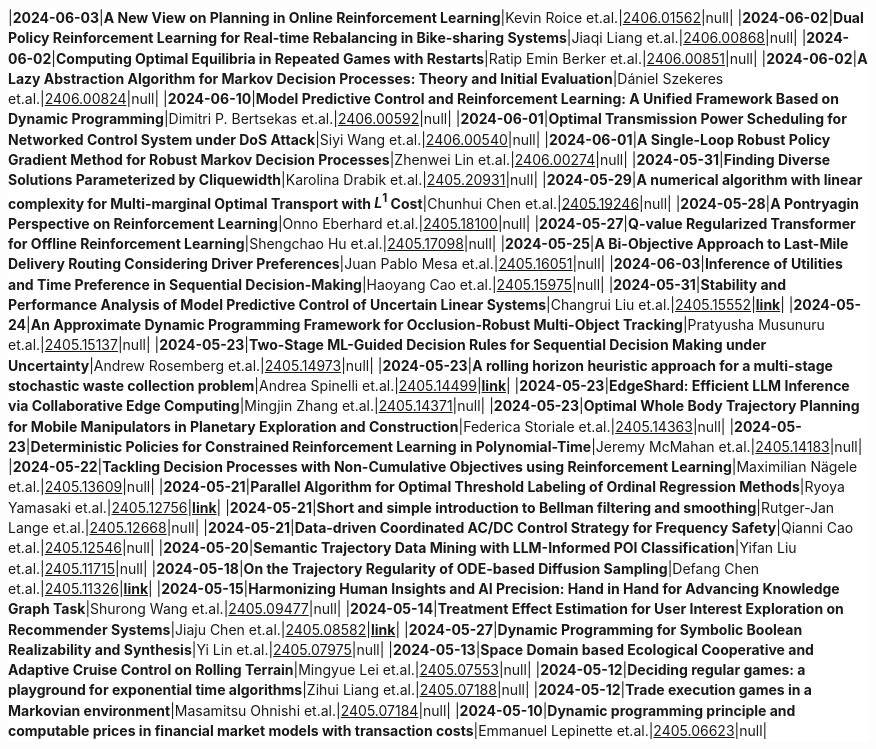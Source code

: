 |**2024-06-03**|**A New View on Planning in Online Reinforcement Learning**|Kevin Roice et.al.|[2406.01562](http://arxiv.org/abs/2406.01562)|null|
|**2024-06-02**|**Dual Policy Reinforcement Learning for Real-time Rebalancing in Bike-sharing Systems**|Jiaqi Liang et.al.|[2406.00868](http://arxiv.org/abs/2406.00868)|null|
|**2024-06-02**|**Computing Optimal Equilibria in Repeated Games with Restarts**|Ratip Emin Berker et.al.|[2406.00851](http://arxiv.org/abs/2406.00851)|null|
|**2024-06-02**|**A Lazy Abstraction Algorithm for Markov Decision Processes: Theory and Initial Evaluation**|Dániel Szekeres et.al.|[2406.00824](http://arxiv.org/abs/2406.00824)|null|
|**2024-06-10**|**Model Predictive Control and Reinforcement Learning: A Unified Framework Based on Dynamic Programming**|Dimitri P. Bertsekas et.al.|[2406.00592](http://arxiv.org/abs/2406.00592)|null|
|**2024-06-01**|**Optimal Transmission Power Scheduling for Networked Control System under DoS Attack**|Siyi Wang et.al.|[2406.00540](http://arxiv.org/abs/2406.00540)|null|
|**2024-06-01**|**A Single-Loop Robust Policy Gradient Method for Robust Markov Decision Processes**|Zhenwei Lin et.al.|[2406.00274](http://arxiv.org/abs/2406.00274)|null|
|**2024-05-31**|**Finding Diverse Solutions Parameterized by Cliquewidth**|Karolina Drabik et.al.|[2405.20931](http://arxiv.org/abs/2405.20931)|null|
|**2024-05-29**|**A numerical algorithm with linear complexity for Multi-marginal Optimal Transport with $L^1$ Cost**|Chunhui Chen et.al.|[2405.19246](http://arxiv.org/abs/2405.19246)|null|
|**2024-05-28**|**A Pontryagin Perspective on Reinforcement Learning**|Onno Eberhard et.al.|[2405.18100](http://arxiv.org/abs/2405.18100)|null|
|**2024-05-27**|**Q-value Regularized Transformer for Offline Reinforcement Learning**|Shengchao Hu et.al.|[2405.17098](http://arxiv.org/abs/2405.17098)|null|
|**2024-05-25**|**A Bi-Objective Approach to Last-Mile Delivery Routing Considering Driver Preferences**|Juan Pablo Mesa et.al.|[2405.16051](http://arxiv.org/abs/2405.16051)|null|
|**2024-06-03**|**Inference of Utilities and Time Preference in Sequential Decision-Making**|Haoyang Cao et.al.|[2405.15975](http://arxiv.org/abs/2405.15975)|null|
|**2024-05-31**|**Stability and Performance Analysis of Model Predictive Control of Uncertain Linear Systems**|Changrui Liu et.al.|[2405.15552](http://arxiv.org/abs/2405.15552)|**[link](https://github.com/lcrekko/lq_mpc)**|
|**2024-05-24**|**An Approximate Dynamic Programming Framework for Occlusion-Robust Multi-Object Tracking**|Pratyusha Musunuru et.al.|[2405.15137](http://arxiv.org/abs/2405.15137)|null|
|**2024-05-23**|**Two-Stage ML-Guided Decision Rules for Sequential Decision Making under Uncertainty**|Andrew Rosemberg et.al.|[2405.14973](http://arxiv.org/abs/2405.14973)|null|
|**2024-05-23**|**A rolling horizon heuristic approach for a multi-stage stochastic waste collection problem**|Andrea Spinelli et.al.|[2405.14499](http://arxiv.org/abs/2405.14499)|**[link](https://github.com/aspinellibg/StochwasteIRP)**|
|**2024-05-23**|**EdgeShard: Efficient LLM Inference via Collaborative Edge Computing**|Mingjin Zhang et.al.|[2405.14371](http://arxiv.org/abs/2405.14371)|null|
|**2024-05-23**|**Optimal Whole Body Trajectory Planning for Mobile Manipulators in Planetary Exploration and Construction**|Federica Storiale et.al.|[2405.14363](http://arxiv.org/abs/2405.14363)|null|
|**2024-05-23**|**Deterministic Policies for Constrained Reinforcement Learning in Polynomial-Time**|Jeremy McMahan et.al.|[2405.14183](http://arxiv.org/abs/2405.14183)|null|
|**2024-05-22**|**Tackling Decision Processes with Non-Cumulative Objectives using Reinforcement Learning**|Maximilian Nägele et.al.|[2405.13609](http://arxiv.org/abs/2405.13609)|null|
|**2024-05-21**|**Parallel Algorithm for Optimal Threshold Labeling of Ordinal Regression Methods**|Ryoya Yamasaki et.al.|[2405.12756](http://arxiv.org/abs/2405.12756)|**[link](https://github.com/yamasakiryoya/ECOTL)**|
|**2024-05-21**|**Short and simple introduction to Bellman filtering and smoothing**|Rutger-Jan Lange et.al.|[2405.12668](http://arxiv.org/abs/2405.12668)|null|
|**2024-05-21**|**Data-driven Coordinated AC/DC Control Strategy for Frequency Safety**|Qianni Cao et.al.|[2405.12546](http://arxiv.org/abs/2405.12546)|null|
|**2024-05-20**|**Semantic Trajectory Data Mining with LLM-Informed POI Classification**|Yifan Liu et.al.|[2405.11715](http://arxiv.org/abs/2405.11715)|null|
|**2024-05-18**|**On the Trajectory Regularity of ODE-based Diffusion Sampling**|Defang Chen et.al.|[2405.11326](http://arxiv.org/abs/2405.11326)|**[link](https://github.com/zju-pi/diff-sampler)**|
|**2024-05-15**|**Harmonizing Human Insights and AI Precision: Hand in Hand for Advancing Knowledge Graph Task**|Shurong Wang et.al.|[2405.09477](http://arxiv.org/abs/2405.09477)|null|
|**2024-05-14**|**Treatment Effect Estimation for User Interest Exploration on Recommender Systems**|Jiaju Chen et.al.|[2405.08582](http://arxiv.org/abs/2405.08582)|**[link](https://github.com/Jiaju-Chen/UpliftRec)**|
|**2024-05-27**|**Dynamic Programming for Symbolic Boolean Realizability and Synthesis**|Yi Lin et.al.|[2405.07975](http://arxiv.org/abs/2405.07975)|null|
|**2024-05-13**|**Space Domain based Ecological Cooperative and Adaptive Cruise Control on Rolling Terrain**|Mingyue Lei et.al.|[2405.07553](http://arxiv.org/abs/2405.07553)|null|
|**2024-05-12**|**Deciding regular games: a playground for exponential time algorithms**|Zihui Liang et.al.|[2405.07188](http://arxiv.org/abs/2405.07188)|null|
|**2024-05-12**|**Trade execution games in a Markovian environment**|Masamitsu Ohnishi et.al.|[2405.07184](http://arxiv.org/abs/2405.07184)|null|
|**2024-05-10**|**Dynamic programming principle and computable prices in financial market models with transaction costs**|Emmanuel Lepinette et.al.|[2405.06623](http://arxiv.org/abs/2405.06623)|null|